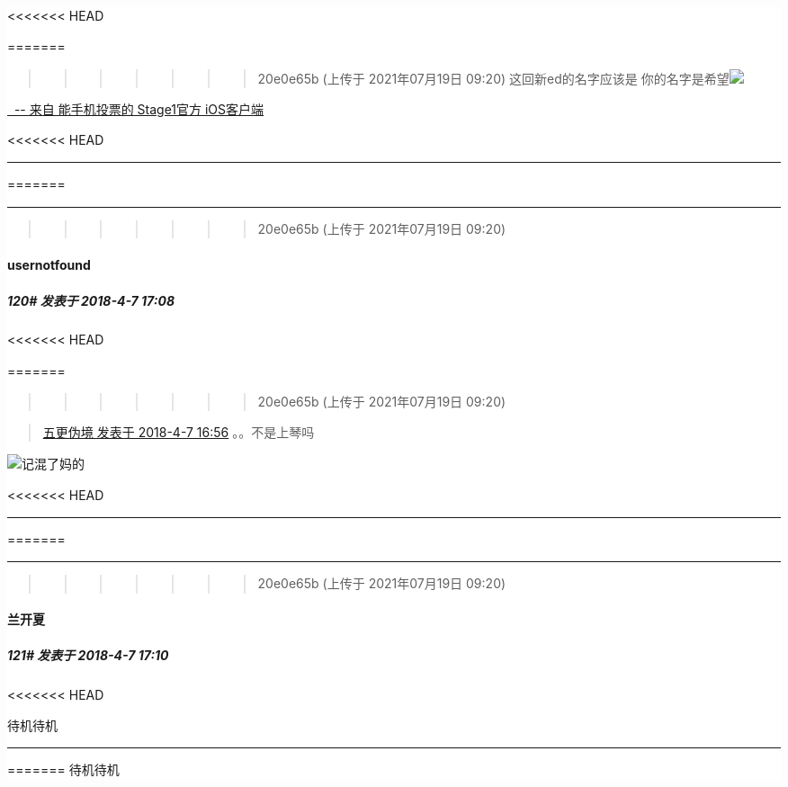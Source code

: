 
<<<<<<< HEAD


=======
>>>>>>> 20e0e65b (上传于 2021年07月19日 09:20)
这回新ed的名字应该是 你的名字是希望<img src="https://static.saraba1st.com/image/smiley/face2017/044.png" referrerpolicy="no-referrer">

[  -- 来自 能手机投票的 Stage1官方 iOS客户端](https://itunes.apple.com/fi/app/saraba1st/id1221237470?mt=8)


<<<<<<< HEAD





*****
=======
*****
>>>>>>> 20e0e65b (上传于 2021年07月19日 09:20)

####  usernotfound  
##### 120#       发表于 2018-4-7 17:08


<<<<<<< HEAD

=======
>>>>>>> 20e0e65b (上传于 2021年07月19日 09:20)
<blockquote><a href="httphttps://bbs.saraba1st.com/2b/forum.php?mod=redirect&amp;goto=findpost&amp;pid=39122467&amp;ptid=1597675" target="_blank">五更伪境 发表于 2018-4-7 16:56</a>
。。不是上琴吗</blockquote>
<img src="https://static.saraba1st.com/image/smiley/face2017/068.png" referrerpolicy="no-referrer">记混了妈的


<<<<<<< HEAD





*****
=======
*****
>>>>>>> 20e0e65b (上传于 2021年07月19日 09:20)

####  兰开夏  
##### 121#       发表于 2018-4-7 17:10


<<<<<<< HEAD


待机待机







*****
=======
待机待机
